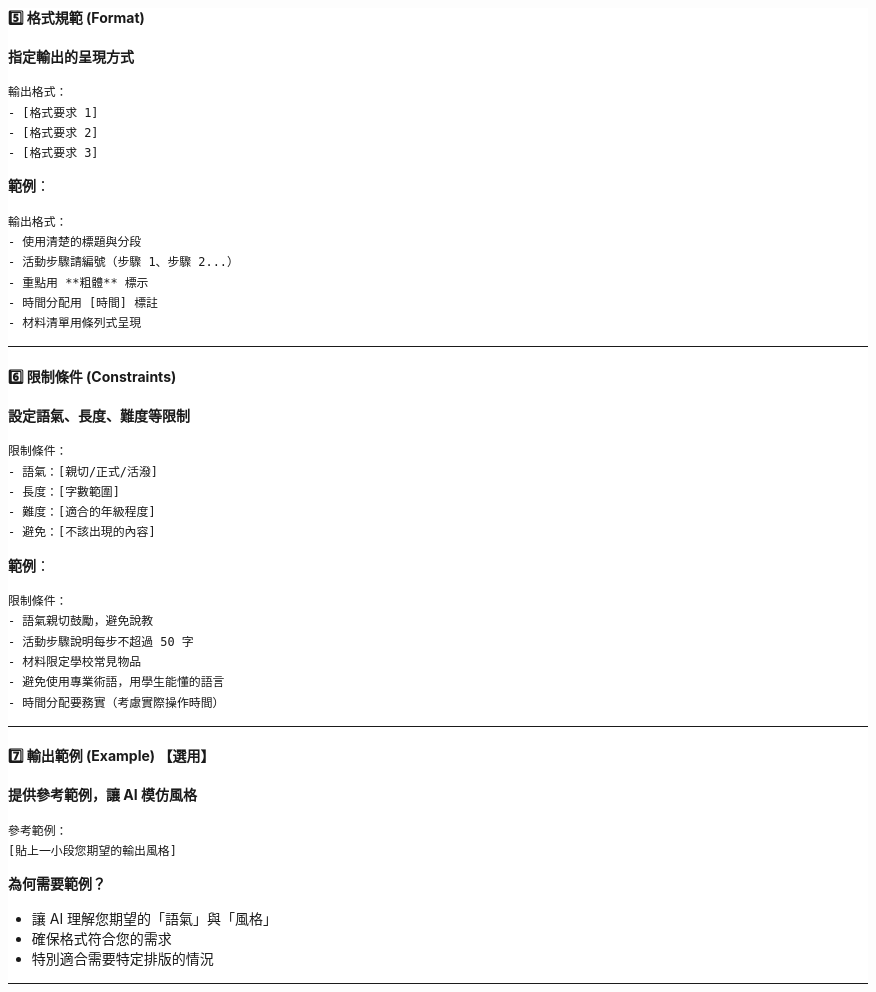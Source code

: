 
#### 5️⃣ 格式規範 (Format)
**指定輸出的呈現方式**

```
輸出格式：
- [格式要求 1]
- [格式要求 2]
- [格式要求 3]
```

**範例**：
```
輸出格式：
- 使用清楚的標題與分段
- 活動步驟請編號（步驟 1、步驟 2...）
- 重點用 **粗體** 標示
- 時間分配用 [時間] 標註
- 材料清單用條列式呈現
```

---

#### 6️⃣ 限制條件 (Constraints)
**設定語氣、長度、難度等限制**

```
限制條件：
- 語氣：[親切/正式/活潑]
- 長度：[字數範圍]
- 難度：[適合的年級程度]
- 避免：[不該出現的內容]
```

**範例**：
```
限制條件：
- 語氣親切鼓勵，避免說教
- 活動步驟說明每步不超過 50 字
- 材料限定學校常見物品
- 避免使用專業術語，用學生能懂的語言
- 時間分配要務實（考慮實際操作時間）
```

---

#### 7️⃣ 輸出範例 (Example) 【選用】
**提供參考範例，讓 AI 模仿風格**

```
參考範例：
[貼上一小段您期望的輸出風格]
```

**為何需要範例？**
- 讓 AI 理解您期望的「語氣」與「風格」
- 確保格式符合您的需求
- 特別適合需要特定排版的情況

---